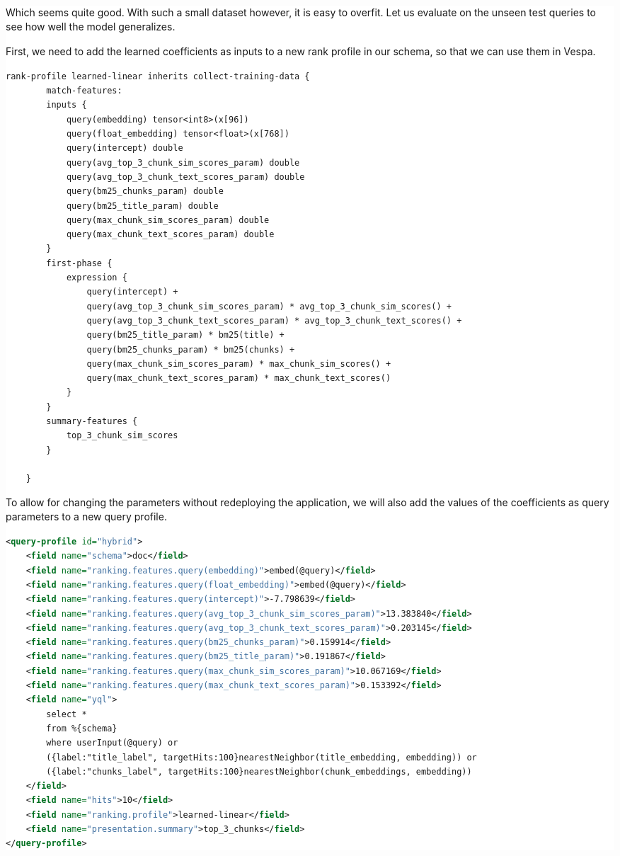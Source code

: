 Which seems quite good. With such a small dataset however, it is easy to overfit. Let us evaluate on the unseen test queries to see how well the model generalizes.

First, we need to add the learned coefficients as inputs to a new rank profile in our schema, so that we can use them in Vespa.

```txt
rank-profile learned-linear inherits collect-training-data {
        match-features: 
        inputs {
            query(embedding) tensor<int8>(x[96])
            query(float_embedding) tensor<float>(x[768])
            query(intercept) double
            query(avg_top_3_chunk_sim_scores_param) double
            query(avg_top_3_chunk_text_scores_param) double
            query(bm25_chunks_param) double
            query(bm25_title_param) double
            query(max_chunk_sim_scores_param) double
            query(max_chunk_text_scores_param) double
        }
        first-phase {
            expression {
                query(intercept) + 
                query(avg_top_3_chunk_sim_scores_param) * avg_top_3_chunk_sim_scores() +
                query(avg_top_3_chunk_text_scores_param) * avg_top_3_chunk_text_scores() +
                query(bm25_title_param) * bm25(title) + 
                query(bm25_chunks_param) * bm25(chunks) +
                query(max_chunk_sim_scores_param) * max_chunk_sim_scores() +
                query(max_chunk_text_scores_param) * max_chunk_text_scores()
            }
        }
        summary-features {
            top_3_chunk_sim_scores
        }
        
    }
```

To allow for changing the parameters without redeploying the application, we will also add the values of the coefficients as query parameters to a new query profile.

```xml
<query-profile id="hybrid">
    <field name="schema">doc</field>
    <field name="ranking.features.query(embedding)">embed(@query)</field>
    <field name="ranking.features.query(float_embedding)">embed(@query)</field>
    <field name="ranking.features.query(intercept)">-7.798639</field>
    <field name="ranking.features.query(avg_top_3_chunk_sim_scores_param)">13.383840</field>
    <field name="ranking.features.query(avg_top_3_chunk_text_scores_param)">0.203145</field>
    <field name="ranking.features.query(bm25_chunks_param)">0.159914</field>
    <field name="ranking.features.query(bm25_title_param)">0.191867</field>
    <field name="ranking.features.query(max_chunk_sim_scores_param)">10.067169</field>
    <field name="ranking.features.query(max_chunk_text_scores_param)">0.153392</field>
    <field name="yql">
        select *
        from %{schema}
        where userInput(@query) or
        ({label:"title_label", targetHits:100}nearestNeighbor(title_embedding, embedding)) or
        ({label:"chunks_label", targetHits:100}nearestNeighbor(chunk_embeddings, embedding))
    </field>
    <field name="hits">10</field>
    <field name="ranking.profile">learned-linear</field>
    <field name="presentation.summary">top_3_chunks</field>
</query-profile>    
```
